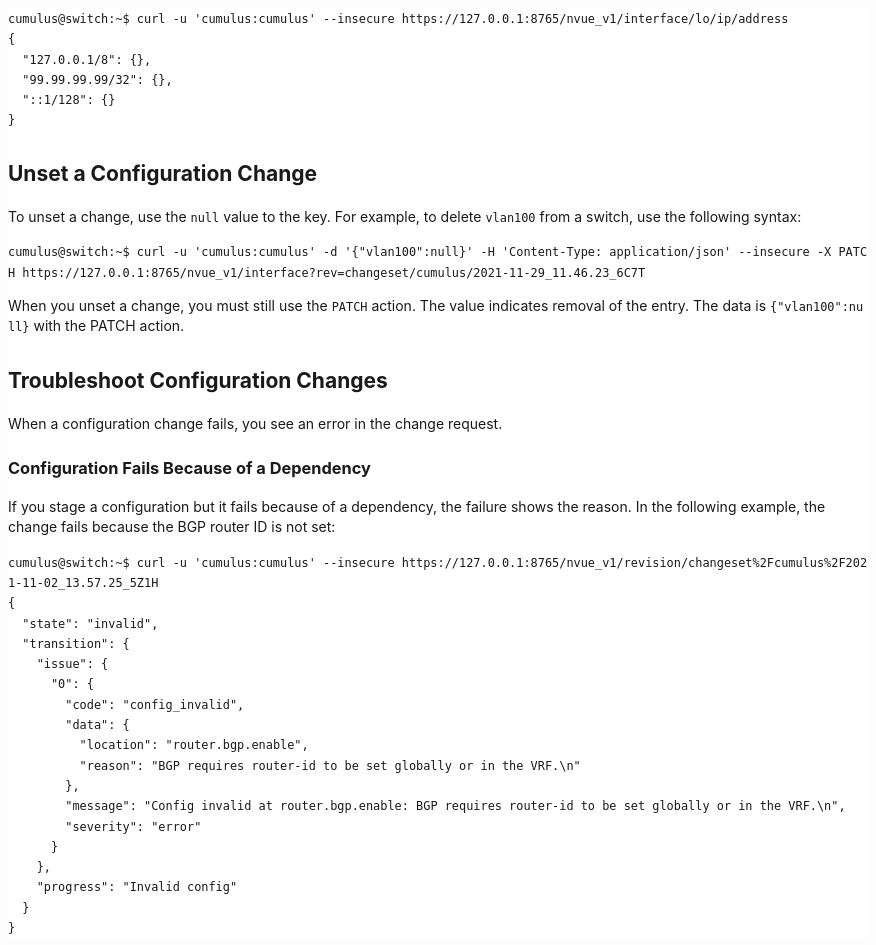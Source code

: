    ```
   cumulus@switch:~$ curl -u 'cumulus:cumulus' --insecure https://127.0.0.1:8765/nvue_v1/interface/lo/ip/address
   {
     "127.0.0.1/8": {},
     "99.99.99.99/32": {},
     "::1/128": {}
   }
   ```

## Unset a Configuration Change

To unset a change, use the `null` value to the key. For example, to delete `vlan100` from a switch, use the following syntax:

```
cumulus@switch:~$ curl -u 'cumulus:cumulus' -d '{"vlan100":null}' -H 'Content-Type: application/json' --insecure -X PATCH https://127.0.0.1:8765/nvue_v1/interface?rev=changeset/cumulus/2021-11-29_11.46.23_6C7T
```

When you unset a change, you must still use the `PATCH` action. The value indicates removal of the entry. The data is `{"vlan100":null}` with the PATCH action.

## Troubleshoot Configuration Changes

When a configuration change fails, you see an error in the change request.

### Configuration Fails Because of a Dependency

If you stage a configuration but it fails because of a dependency, the failure shows the reason. In the following example, the change fails because the BGP router ID is not set:

```
cumulus@switch:~$ curl -u 'cumulus:cumulus' --insecure https://127.0.0.1:8765/nvue_v1/revision/changeset%2Fcumulus%2F2021-11-02_13.57.25_5Z1H
{
  "state": "invalid",
  "transition": {
    "issue": {
      "0": {
        "code": "config_invalid",
        "data": {
          "location": "router.bgp.enable",
          "reason": "BGP requires router-id to be set globally or in the VRF.\n"
        },
        "message": "Config invalid at router.bgp.enable: BGP requires router-id to be set globally or in the VRF.\n",
        "severity": "error"
      }
    },
    "progress": "Invalid config"
  }
}
```
